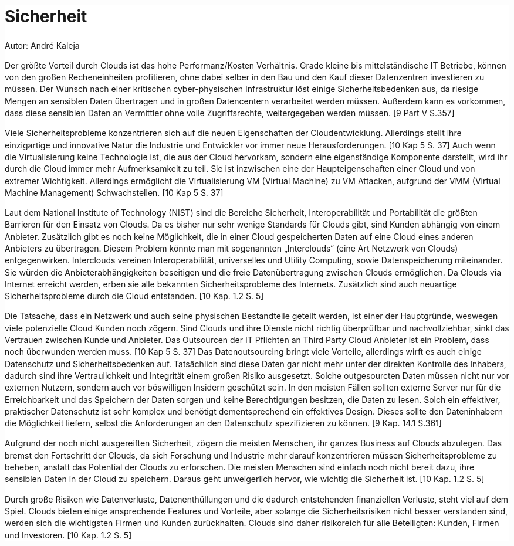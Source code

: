 # Sicherheit
Autor: André Kaleja

Der größte Vorteil durch Clouds ist das hohe Performanz/Kosten Verhältnis. Grade kleine bis mittelständische IT Betriebe, können von den großen Recheneinheiten profitieren, ohne dabei selber in den Bau und den Kauf dieser Datenzentren investieren zu müssen. Der Wunsch nach einer kritischen cyber-physischen Infrastruktur löst einige Sicherheitsbedenken aus, da riesige Mengen an sensiblen Daten übertragen und in großen Datencentern verarbeitet werden müssen. Außerdem kann es vorkommen, dass diese sensiblen Daten an Vermittler ohne volle Zugriffsrechte, weitergegeben werden müssen. [9 Part V S.357]

Viele Sicherheitsprobleme konzentrieren sich auf die neuen Eigenschaften der Cloudentwicklung. Allerdings stellt ihre einzigartige und innovative Natur die Industrie und Entwickler vor immer neue Herausforderungen. [10 Kap 5 S. 37] Auch wenn die Virtualisierung keine Technologie ist, die aus der Cloud hervorkam, sondern eine eigenständige Komponente darstellt, wird ihr durch die Cloud immer mehr Aufmerksamkeit zu teil. Sie ist inzwischen eine der Haupteigenschaften einer Cloud und von extremer Wichtigkeit. Allerdings ermöglicht die Virtualisierung VM (Virtual Machine) zu VM Attacken, aufgrund der VMM (Virtual Machine Management) Schwachstellen.  [10 Kap 5 S. 37]

Laut dem National Institute of Technology (NIST) sind die Bereiche Sicherheit, Interoperabilität und Portabilität die größten Barrieren für den Einsatz von Clouds. Da es bisher nur sehr wenige Standards für Clouds gibt, sind Kunden abhängig von einem Anbieter. Zusätzlich gibt es noch keine Möglichkeit, die in einer Cloud gespeicherten Daten auf eine Cloud eines anderen Anbieters zu übertragen. Diesem Problem könnte man mit sogenannten „Interclouds“ (eine Art Netzwerk von Clouds) entgegenwirken. Interclouds vereinen Interoperabilität, universelles und Utility Computing, sowie Datenspeicherung miteinander. Sie würden die Anbieterabhängigkeiten beseitigen und die freie Datenübertragung zwischen Clouds ermöglichen. Da Clouds via Internet erreicht werden, erben sie alle bekannten Sicherheitsprobleme des Internets. Zusätzlich sind auch neuartige Sicherheitsprobleme durch die Cloud entstanden. [10 Kap. 1.2 S. 5]

Die Tatsache, dass ein Netzwerk und auch seine physischen Bestandteile geteilt werden, ist einer der Hauptgründe, weswegen viele potenzielle Cloud Kunden noch zögern. Sind Clouds und ihre Dienste nicht richtig überprüfbar und nachvollziehbar, sinkt das Vertrauen zwischen Kunde und Anbieter. Das Outsourcen der IT Pflichten an Third Party Cloud Anbieter ist ein Problem, dass noch überwunden werden muss. [10 Kap 5 S. 37] Das Datenoutsourcing bringt viele Vorteile, allerdings wirft es auch einige Datenschutz und Sicherheitsbedenken auf. Tatsächlich sind diese Daten gar nicht mehr unter der direkten Kontrolle des Inhabers, dadurch sind ihre Vertraulichkeit und Integrität einem großen Risiko ausgesetzt. Solche outgesourcten Daten müssen nicht nur vor externen Nutzern, sondern auch vor böswilligen Insidern geschützt sein. In den meisten Fällen sollten externe Server nur für die Erreichbarkeit und das Speichern der Daten sorgen und keine Berechtigungen besitzen, die Daten zu lesen. Solch ein effektiver, praktischer Datenschutz ist sehr komplex und benötigt dementsprechend ein effektives Design. Dieses sollte den Dateninhabern die Möglichkeit liefern, selbst die Anforderungen an den Datenschutz spezifizieren zu können. [9 Kap. 14.1 S.361]

Aufgrund der noch nicht ausgereiften Sicherheit, zögern die meisten Menschen, ihr ganzes Business auf Clouds abzulegen. Das bremst den Fortschritt der Clouds, da sich Forschung und Industrie mehr darauf konzentrieren müssen Sicherheitsprobleme zu beheben, anstatt das Potential der Clouds zu erforschen. Die meisten Menschen sind einfach noch nicht bereit dazu, ihre sensiblen Daten in der Cloud zu speichern. Daraus geht unweigerlich hervor, wie wichtig die Sicherheit ist. [10 Kap. 1.2 S. 5]

Durch große Risiken wie Datenverluste, Datenenthüllungen und die dadurch entstehenden finanziellen Verluste, steht viel auf dem Spiel. Clouds bieten einige ansprechende Features und Vorteile, aber solange die Sicherheitsrisiken nicht besser verstanden sind, werden sich die wichtigsten Firmen und Kunden zurückhalten. Clouds sind daher risikoreich für alle Beteiligten: Kunden, Firmen und Investoren.  [10 Kap. 1.2 S. 5]
